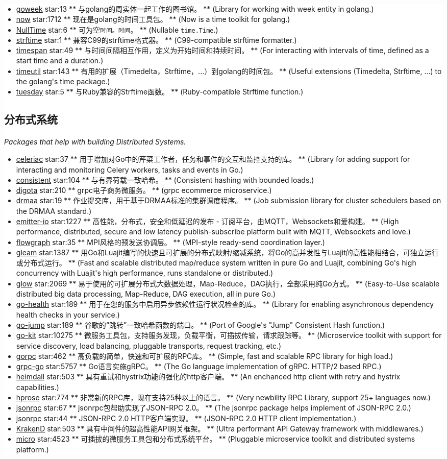  * [goweek](https://github.com/grsmv/goweek) star:13 ** 与golang的周实体一起工作的图书馆。 ** (Library for working with week entity in golang.)
 * [now](https://github.com/jinzhu/now) star:1712 ** 现在是golang的时间工具包。 ** (Now is a time toolkit for golang.)
 * [NullTime](https://github.com/kirillDanshin/nulltime) star:6 ** 可为空`时间。时间`。 ** (Nullable `time.Time`.)
 * [strftime](https://github.com/awoodbeck/strftime) star:1 ** 兼容C99的strftime格式器。 ** (C99-compatible strftime formatter.)
 * [timespan](https://github.com/SaidinWoT/timespan) star:49 ** 与时间间隔相互作用，定义为开始时间和持续时间。 ** (For interacting with intervals of time, defined as a start time and a duration.)
 * [timeutil](https://github.com/leekchan/timeutil) star:143 ** 有用的扩展（Timedelta，Strftime，...）到golang的时间包。 ** (Useful extensions (Timedelta, Strftime, ...) to the golang's time package.)
 * [tuesday](https://github.com/osteele/tuesday) star:5 ** 与Ruby兼容的Strftime函数。 ** (Ruby-compatible Strftime function.)

## 分布式系统

*Packages that help with building Distributed Systems.*

 * [celeriac](https://github.com/svcavallar/celeriac.v1) star:37 ** 用于增加对Go中的芹菜工作者，任务和事件的交互和监控支持的库。 ** (Library for adding support for interacting and monitoring Celery workers, tasks and events in Go.)
 * [consistent](https://github.com/buraksezer/consistent) star:104 ** 与有界荷载一致哈希。 ** (Consistent hashing with bounded loads.)
 * [digota](https://github.com/digota/digota) star:210 ** grpc电子商务微服务。 ** (grpc ecommerce microservice.)
 * [drmaa](https://github.com/dgruber/drmaa) star:19 ** 作业提交库，用于基于DRMAA标准的集群调度程序。 ** (Job submission library for cluster schedulers based on the DRMAA standard.)
 * [emitter-io](https://github.com/emitter-io/emitter) star:1227 ** 高性能，分布式，安全和低延迟的发布 - 订阅平台，由MQTT，Websockets和爱构建。 ** (High performance, distributed, secure and low latency publish-subscribe platform built with MQTT, Websockets and love.)
 * [flowgraph](https://github.com/vectaport/flowgraph) star:35 ** MPI风格的预发送协调层。 ** (MPI-style ready-send coordination layer.)
 * [gleam](https://github.com/chrislusf/gleam) star:1387 ** 用Go和Luajit编写的快速且可扩展的分布式映射/缩减系统，将Go的高并发性与Luajit的高性能相结合，可独立运行或分布式运行。 ** (Fast and scalable distributed map/reduce system written in pure Go and Luajit, combining Go's high concurrency with Luajit's high performance, runs standalone or distributed.)
 * [glow](https://github.com/chrislusf/glow) star:2069 ** 易于使用的可扩展分布式大数据处理，Map-Reduce，DAG执行，全部采用纯Go方式。 ** (Easy-to-Use scalable distributed big data processing, Map-Reduce, DAG execution, all in pure Go.)
 * [go-health](https://github.com/InVisionApp/go-health) star:189 ** 用于在您的服务中启用异步依赖性运行状况检查的库。 ** (Library for enabling asynchronous dependency health checks in your service.)
 * [go-jump](https://github.com/dgryski/go-jump) star:189 ** 谷歌的“跳转”一致哈希函数的端口。 ** (Port of Google's "Jump" Consistent Hash function.)
 * [go-kit](https://github.com/go-kit/kit) star:10275 ** 微服务工具包，支持服务发现，负载平衡，可插拔传输，请求跟踪等。 ** (Microservice toolkit with support for service discovery, load balancing, pluggable transports, request tracking, etc.)
 * [gorpc](https://github.com/valyala/gorpc) star:462 ** 高负载的简单，快速和可扩展的RPC库。 ** (Simple, fast and scalable RPC library for high load.)
 * [grpc-go](https://github.com/grpc/grpc-go) star:5757 ** Go语言实施gRPC。 ** (The Go language implementation of gRPC. HTTP/2 based RPC.)
 * [heimdall](https://github.com/gojektech/heimdall) star:503 ** 具有重试和hystrix功能的强化的http客户端。 ** (An enchanced http client with retry and hystrix capabilities.)
 * [hprose](https://github.com/hprose/hprose-golang) star:774 ** 非常新的RPC库，现在支持25种以上的语言。 ** (Very newbility RPC Library, support 25+ languages now.)
 * [jsonrpc](https://github.com/osamingo/jsonrpc) star:67 ** jsonrpc包帮助实现了JSON-RPC 2.0。 ** (The jsonrpc package helps implement of JSON-RPC 2.0.)
 * [jsonrpc](https://github.com/ybbus/jsonrpc) star:44 ** JSON-RPC 2.0 HTTP客户端实现。 ** (JSON-RPC 2.0 HTTP client implementation.)
 * [KrakenD](https://github.com/devopsfaith/krakend) star:503 ** 具有中间件的超高性能API网关框架。 ** (Ultra performant API Gateway framework with middlewares.)
 * [micro](https://github.com/micro/micro) star:4523 ** 可插拔的微服务工具包和分布式系统平台。 ** (Pluggable microservice toolkit and distributed systems platform.)